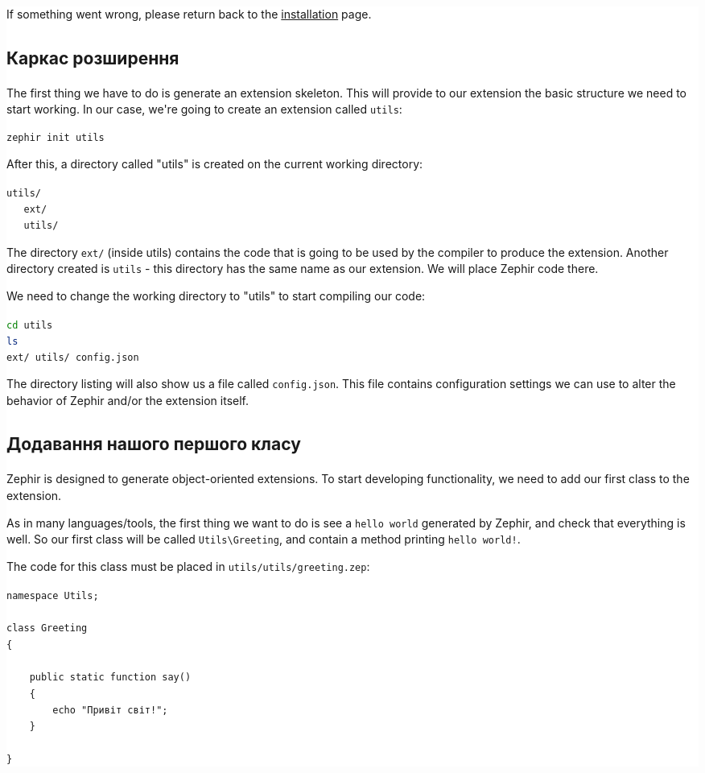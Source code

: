 
If something went wrong, please return back to the [installation](/[[language]]/[[version]]/installation) page.

<a name='extension-skeleton'></a>

## Каркас розширення

The first thing we have to do is generate an extension skeleton. This will provide to our extension the basic structure we need to start working. In our case, we're going to create an extension called `utils`:

```bash
zephir init utils
```

After this, a directory called "utils" is created on the current working directory:

    utils/
       ext/
       utils/
    

The directory `ext/` (inside utils) contains the code that is going to be used by the compiler to produce the extension. Another directory created is `utils` - this directory has the same name as our extension. We will place Zephir code there.

We need to change the working directory to "utils" to start compiling our code:

```bash
cd utils
ls
ext/ utils/ config.json
```

The directory listing will also show us a file called `config.json`. This file contains configuration settings we can use to alter the behavior of Zephir and/or the extension itself.

<a name='adding-our-first-class'></a>

## Додавання нашого першого класу

Zephir is designed to generate object-oriented extensions. To start developing functionality, we need to add our first class to the extension.

As in many languages/tools, the first thing we want to do is see a `hello world` generated by Zephir, and check that everything is well. So our first class will be called `Utils\Greeting`, and contain a method printing `hello world!`.

The code for this class must be placed in `utils/utils/greeting.zep`:

```zep
namespace Utils;

class Greeting
{

    public static function say()
    {
        echo "Привіт світ!";
    }

}
```

